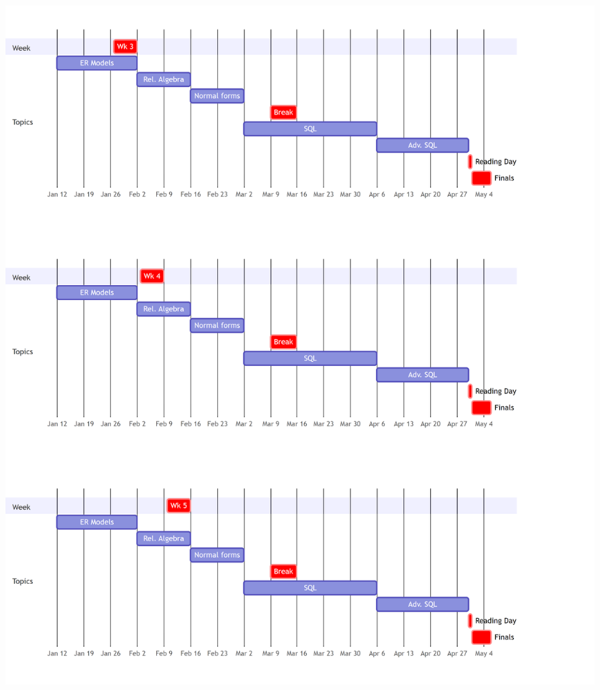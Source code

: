 <img src="weekly-gantts_files\figure-commonmark\mermaid-figure-17.png"
style="width:8.17in;height:3.29in" />

<img src="weekly-gantts_files\figure-commonmark\mermaid-figure-16.png"
style="width:8.17in;height:3.29in" />

<img src="weekly-gantts_files\figure-commonmark\mermaid-figure-15.png"
style="width:8.17in;height:3.29in" />
